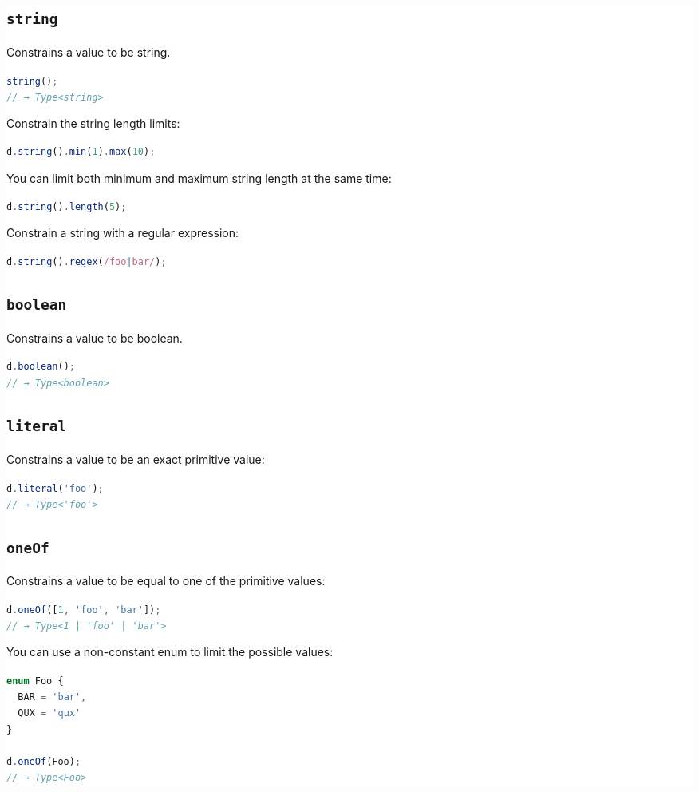## `string`

Constrains a value to be string.

```ts
string();
// → Type<string>
```

Constrain the string length limits:

```ts
d.string().min(1).max(10);
```

You can limit both minimum and maximum string length at the same time:

```ts
d.string().length(5);
```

Constrain a string with a regular expression:

```ts
d.string().regex(/foo|bar/);
```

## `boolean`

Constrains a value to be boolean.

```ts
d.boolean();
// → Type<boolean>
```

## `literal`

Constrains a value to be an exact primitive value:

```ts
d.literal('foo');
// → Type<'foo'>
```

## `oneOf`

Constrains a value to be equal to one of the primitive values:

```ts
d.oneOf([1, 'foo', 'bar']);
// → Type<1 | 'foo' | 'bar'>
```

You can use a non-constant enum to limit the possible values:

```ts
enum Foo {
  BAR = 'bar',
  QUX = 'qux'
}

d.oneOf(Foo);
// → Type<Foo>
```
